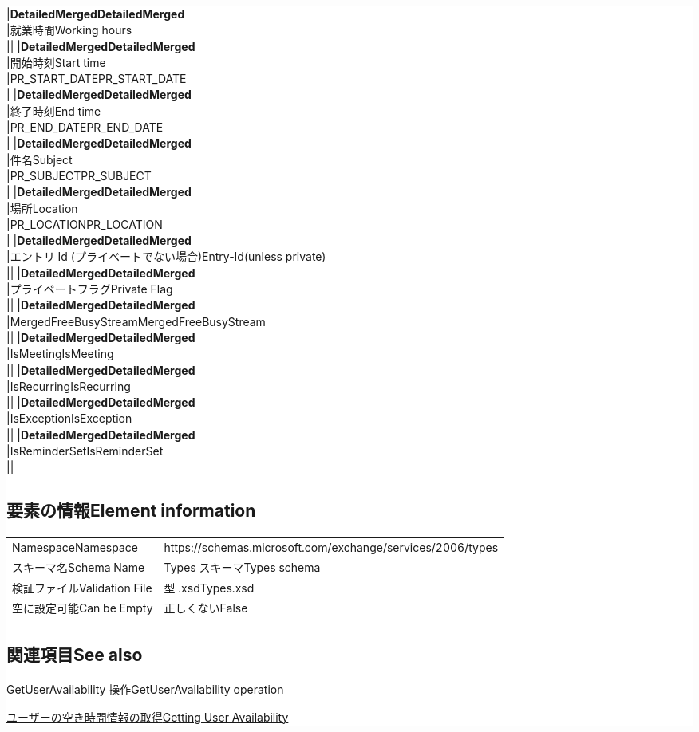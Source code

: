 |<span data-ttu-id="baf0b-213">**DetailedMerged**</span><span class="sxs-lookup"><span data-stu-id="baf0b-213">**DetailedMerged**</span></span> <br/> |<span data-ttu-id="baf0b-214">就業時間</span><span class="sxs-lookup"><span data-stu-id="baf0b-214">Working hours</span></span>  <br/> ||
|<span data-ttu-id="baf0b-215">**DetailedMerged**</span><span class="sxs-lookup"><span data-stu-id="baf0b-215">**DetailedMerged**</span></span> <br/> |<span data-ttu-id="baf0b-216">開始時刻</span><span class="sxs-lookup"><span data-stu-id="baf0b-216">Start time</span></span>  <br/> |<span data-ttu-id="baf0b-217">PR_START_DATE</span><span class="sxs-lookup"><span data-stu-id="baf0b-217">PR_START_DATE</span></span>  <br/> |
|<span data-ttu-id="baf0b-218">**DetailedMerged**</span><span class="sxs-lookup"><span data-stu-id="baf0b-218">**DetailedMerged**</span></span> <br/> |<span data-ttu-id="baf0b-219">終了時刻</span><span class="sxs-lookup"><span data-stu-id="baf0b-219">End time</span></span>  <br/> |<span data-ttu-id="baf0b-220">PR_END_DATE</span><span class="sxs-lookup"><span data-stu-id="baf0b-220">PR_END_DATE</span></span>  <br/> |
|<span data-ttu-id="baf0b-221">**DetailedMerged**</span><span class="sxs-lookup"><span data-stu-id="baf0b-221">**DetailedMerged**</span></span> <br/> |<span data-ttu-id="baf0b-222">件名</span><span class="sxs-lookup"><span data-stu-id="baf0b-222">Subject</span></span>  <br/> |<span data-ttu-id="baf0b-223">PR_SUBJECT</span><span class="sxs-lookup"><span data-stu-id="baf0b-223">PR_SUBJECT</span></span>  <br/> |
|<span data-ttu-id="baf0b-224">**DetailedMerged**</span><span class="sxs-lookup"><span data-stu-id="baf0b-224">**DetailedMerged**</span></span> <br/> |<span data-ttu-id="baf0b-225">場所</span><span class="sxs-lookup"><span data-stu-id="baf0b-225">Location</span></span>  <br/> |<span data-ttu-id="baf0b-226">PR_LOCATION</span><span class="sxs-lookup"><span data-stu-id="baf0b-226">PR_LOCATION</span></span>  <br/> |
|<span data-ttu-id="baf0b-227">**DetailedMerged**</span><span class="sxs-lookup"><span data-stu-id="baf0b-227">**DetailedMerged**</span></span> <br/> |<span data-ttu-id="baf0b-228">エントリ Id (プライベートでない場合)</span><span class="sxs-lookup"><span data-stu-id="baf0b-228">Entry-Id(unless private)</span></span>  <br/> ||
|<span data-ttu-id="baf0b-229">**DetailedMerged**</span><span class="sxs-lookup"><span data-stu-id="baf0b-229">**DetailedMerged**</span></span> <br/> |<span data-ttu-id="baf0b-230">プライベートフラグ</span><span class="sxs-lookup"><span data-stu-id="baf0b-230">Private Flag</span></span>  <br/> ||
|<span data-ttu-id="baf0b-231">**DetailedMerged**</span><span class="sxs-lookup"><span data-stu-id="baf0b-231">**DetailedMerged**</span></span> <br/> |<span data-ttu-id="baf0b-232">MergedFreeBusyStream</span><span class="sxs-lookup"><span data-stu-id="baf0b-232">MergedFreeBusyStream</span></span>  <br/> ||
|<span data-ttu-id="baf0b-233">**DetailedMerged**</span><span class="sxs-lookup"><span data-stu-id="baf0b-233">**DetailedMerged**</span></span> <br/> |<span data-ttu-id="baf0b-234">IsMeeting</span><span class="sxs-lookup"><span data-stu-id="baf0b-234">IsMeeting</span></span>  <br/> ||
|<span data-ttu-id="baf0b-235">**DetailedMerged**</span><span class="sxs-lookup"><span data-stu-id="baf0b-235">**DetailedMerged**</span></span> <br/> |<span data-ttu-id="baf0b-236">IsRecurring</span><span class="sxs-lookup"><span data-stu-id="baf0b-236">IsRecurring</span></span>  <br/> ||
|<span data-ttu-id="baf0b-237">**DetailedMerged**</span><span class="sxs-lookup"><span data-stu-id="baf0b-237">**DetailedMerged**</span></span> <br/> |<span data-ttu-id="baf0b-238">IsException</span><span class="sxs-lookup"><span data-stu-id="baf0b-238">IsException</span></span>  <br/> ||
|<span data-ttu-id="baf0b-239">**DetailedMerged**</span><span class="sxs-lookup"><span data-stu-id="baf0b-239">**DetailedMerged**</span></span> <br/> |<span data-ttu-id="baf0b-240">IsReminderSet</span><span class="sxs-lookup"><span data-stu-id="baf0b-240">IsReminderSet</span></span>  <br/> ||
   
## <a name="element-information"></a><span data-ttu-id="baf0b-241">要素の情報</span><span class="sxs-lookup"><span data-stu-id="baf0b-241">Element information</span></span>

|||
|:-----|:-----|
|<span data-ttu-id="baf0b-242">Namespace</span><span class="sxs-lookup"><span data-stu-id="baf0b-242">Namespace</span></span>  <br/> |https://schemas.microsoft.com/exchange/services/2006/types  <br/> |
|<span data-ttu-id="baf0b-243">スキーマ名</span><span class="sxs-lookup"><span data-stu-id="baf0b-243">Schema Name</span></span>  <br/> |<span data-ttu-id="baf0b-244">Types スキーマ</span><span class="sxs-lookup"><span data-stu-id="baf0b-244">Types schema</span></span>  <br/> |
|<span data-ttu-id="baf0b-245">検証ファイル</span><span class="sxs-lookup"><span data-stu-id="baf0b-245">Validation File</span></span>  <br/> |<span data-ttu-id="baf0b-246">型 .xsd</span><span class="sxs-lookup"><span data-stu-id="baf0b-246">Types.xsd</span></span>  <br/> |
|<span data-ttu-id="baf0b-247">空に設定可能</span><span class="sxs-lookup"><span data-stu-id="baf0b-247">Can be Empty</span></span>  <br/> |<span data-ttu-id="baf0b-248">正しくない</span><span class="sxs-lookup"><span data-stu-id="baf0b-248">False</span></span>  <br/> |
   
## <a name="see-also"></a><span data-ttu-id="baf0b-249">関連項目</span><span class="sxs-lookup"><span data-stu-id="baf0b-249">See also</span></span>



[<span data-ttu-id="baf0b-250">GetUserAvailability 操作</span><span class="sxs-lookup"><span data-stu-id="baf0b-250">GetUserAvailability operation</span></span>](getuseravailability-operation.md)


[<span data-ttu-id="baf0b-251">ユーザーの空き時間情報の取得</span><span class="sxs-lookup"><span data-stu-id="baf0b-251">Getting User Availability</span></span>](https://msdn.microsoft.com/library/d4133fcb-9b0f-4e6b-aadf-a389da83516a%28Office.15%29.aspx)

